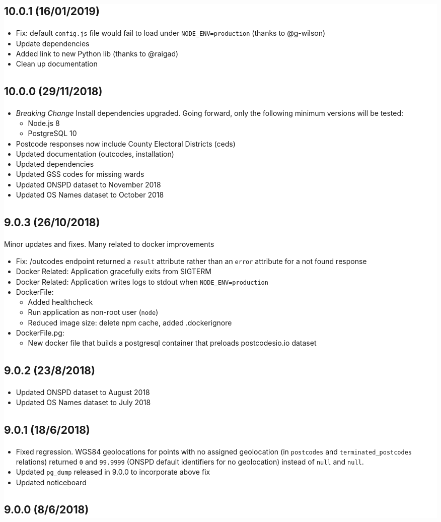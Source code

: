 ## 10.0.1 (16/01/2019)

- Fix: default `config.js` file would fail to load under `NODE_ENV=production` (thanks to @g-wilson)
- Update dependencies
- Added link to new Python lib (thanks to @raigad)
- Clean up documentation

## 10.0.0 (29/11/2018)

- *Breaking Change* Install dependencies upgraded. Going forward, only the following minimum versions will be tested:
  - Node.js 8
  - PostgreSQL 10
- Postcode responses now include County Electoral Districts (ceds)
- Updated documentation (outcodes, installation)
- Updated dependencies
- Updated GSS codes for missing wards
- Updated ONSPD dataset to November 2018
- Updated OS Names dataset to October 2018

## 9.0.3 (26/10/2018)

Minor updates and fixes. Many related to docker improvements

- Fix: /outcodes endpoint returned a `result` attribute rather than an `error` attribute for a not found response
- Docker Related: Application gracefully exits from SIGTERM
- Docker Related: Application writes logs to stdout when `NODE_ENV=production`
- DockerFile:
  - Added healthcheck
  - Run application as non-root user (`node`)
  - Reduced image size: delete npm cache, added .dockerignore
- DockerFile.pg:
  - New docker file that builds a postgresql container that preloads postcodesio.io dataset

## 9.0.2 (23/8/2018)

- Updated ONSPD dataset to August 2018
- Updated OS Names dataset to July 2018

## 9.0.1 (18/6/2018)

- Fixed regression. WGS84 geolocations for points with no assigned geolocation (in `postcodes` and `terminated_postcodes` relations) returned `0` and `99.9999` (ONSPD default identifiers for no geolocation) instead of `null` and `null`.
- Updated `pg_dump` released in 9.0.0 to incorporate above fix
- Updated noticeboard

## 9.0.0 (8/6/2018)
